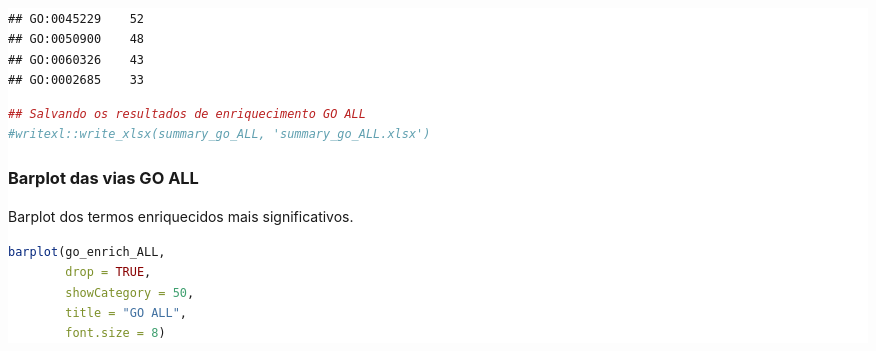     ## GO:0045229    52
    ## GO:0050900    48
    ## GO:0060326    43
    ## GO:0002685    33

``` r
## Salvando os resultados de enriquecimento GO ALL
#writexl::write_xlsx(summary_go_ALL, 'summary_go_ALL.xlsx')
```

### Barplot das vias GO ALL

Barplot dos termos enriquecidos mais significativos.

``` r
barplot(go_enrich_ALL, 
        drop = TRUE, 
        showCategory = 50, 
        title = "GO ALL",
        font.size = 8)
```
